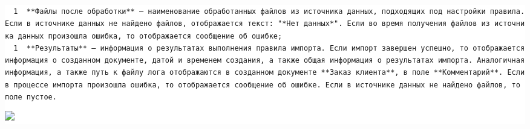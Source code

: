       1  **Файлы после обработки** – наименование обработанных файлов из источника данных, подходящих под настройки правила. Если в источнике данных не найдено файлов, отображается текст: "*Нет данных*". Если во время получения файлов из источника данных произошла ошибка, то отображается сообщение об ошибке;
      1  **Результаты** – информация о результатах выполнения правила импорта. Если импорт завершен успешно, то отображается информация о созданном документе, датой и временем создания, а также общая информация о результатах импорта. Аналогичная информация, а также путь к файлу лога отображаются в созданном документе **Заказ клиента**, в поле **Комментарий**. Если в процессе импорта произошла ошибка, то отображается сообщение об ошибке. Если в источнике данных не найдено файлов, то поле пустое.

![](../../assets/specification/Aspose.Words.83ab1c44-6b28-430a-a5f2-4d9e6ba1abd4.299.png)